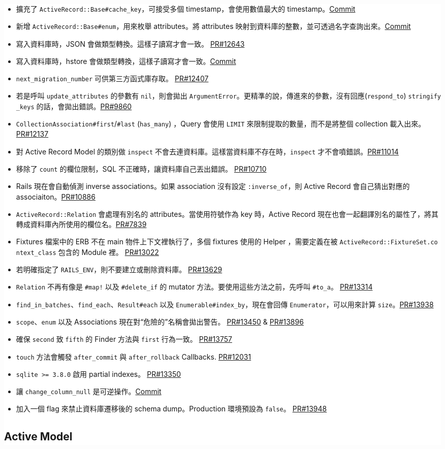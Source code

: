 * 擴充了 `ActiveRecord::Base#cache_key`，可接受多個 timestamp，會使用數值最大的 timestamp。[Commit](https://github.com/rails/rails/commit/e94e97ca796c0759d8fcb8f946a3bbc60252d329)

* 新增 `ActiveRecord::Base#enum`，用來枚舉 attributes。將 attributes 映射到資料庫的整數，並可透過名字查詢出來。[Commit](https://github.com/rails/rails/commit/db41eb8a6ea88b854bf5cd11070ea4245e1639c5)

* 寫入資料庫時，JSON 會做類型轉換。這樣子讀寫才會一致。 [PR#12643](https://github.com/rails/rails/pull/12643)

* 寫入資料庫時，hstore 會做類型轉換，這樣子讀寫才會一致。[Commit](https://github.com/rails/rails/commit/5ac2341fab689344991b2a4817bd2bc8b3edac9d)

* `next_migration_number` 可供第三方函式庫存取。 [PR#12407](https://github.com/rails/rails/pull/12407)

* 若是呼叫 `update_attributes` 的參數有 `nil`，則會拋出 `ArgumentError`。更精準的說，傳進來的參數，沒有回應(`respond_to`) `stringify_keys` 的話，會拋出錯誤。[PR#9860](https://github.com/rails/rails/pull/9860)

* `CollectionAssociation#first`/`#last` (`has_many`) ，Query 會使用 `LIMIT` 來限制提取的數量，而不是將整個 collection 載入出來。 [PR#12137](https://github.com/rails/rails/pull/12137)

* 對 Active Record Model 的類別做 `inspect` 不會去連資料庫。這樣當資料庫不存在時，`inspect` 才不會噴錯誤。[PR#11014](https://github.com/rails/rails/pull/11014)

* 移除了 `count` 的欄位限制，SQL 不正確時，讓資料庫自己丟出錯誤。 [PR#10710](https://github.com/rails/rails/pull/10710)

* Rails 現在會自動偵測 inverse associations。如果 association 沒有設定 `:inverse_of`，則 Active Record 會自己猜出對應的 associaiton。[PR#10886](https://github.com/rails/rails/pull/10886)

* `ActiveRecord::Relation` 會處理有別名的 attributes。當使用符號作為 key 時，Active Record 現在也會一起翻譯別名的屬性了，將其轉成資料庫內所使用的欄位名。[PR#7839](https://github.com/rails/rails/pull/7839)

* Fixtures 檔案中的 ERB 不在 main 物件上下文裡執行了，多個 fixtures 使用的 Helper ，需要定義在被 `ActiveRecord::FixtureSet.context_class` 包含的 Module 裡。 [PR#13022](https://github.com/rails/rails/pull/13022)

* 若明確指定了 `RAILS_ENV`，則不要建立或刪除資料庫。 [PR#13629](https://github.com/rails/rails/pull/13629)

* `Relation` 不再有像是 `#map!` 以及 `#delete_if` 的 mutator 方法。要使用這些方法之前，先呼叫 `#to_a`。 [PR#13314](https://github.com/rails/rails/pull/13314)

* `find_in_batches`、`find_each`、`Result#each` 以及 `Enumerable#index_by`，現在會回傳 `Enumerator`，可以用來計算 `size`。[PR#13938](https://github.com/rails/rails/pull/13938)

* `scope`、`enum` 以及 Associations 現在對“危險的”名稱會拋出警告。 [PR#13450](https://github.com/rails/rails/pull/13450) & [PR#13896](https://github.com/rails/rails/pull/13896)

* 確保 `second` 致 `fifth` 的 Finder 方法與 `first` 行為一致。 [PR#13757](https://github.com/rails/rails/pull/13757)

* `touch` 方法會觸發 `after_commit` 與 `after_rollback` Callbacks. [PR#12031](https://github.com/rails/rails/pull/12031)

* `sqlite >= 3.8.0` 啟用 partial indexes。 [PR#13350](https://github.com/rails/rails/pull/13350)

* 讓 `change_column_null` 是可逆操作。[Commit](https://github.com/rails/rails/commit/724509a9d5322ff502aefa90dd282ba33a281a96)

* 加入一個 flag 來禁止資料庫遷移後的 schema dump。Production 環境預設為 `false`。 [PR#13948](https://github.com/rails/rails/pull/13948)

Active Model
------------------
